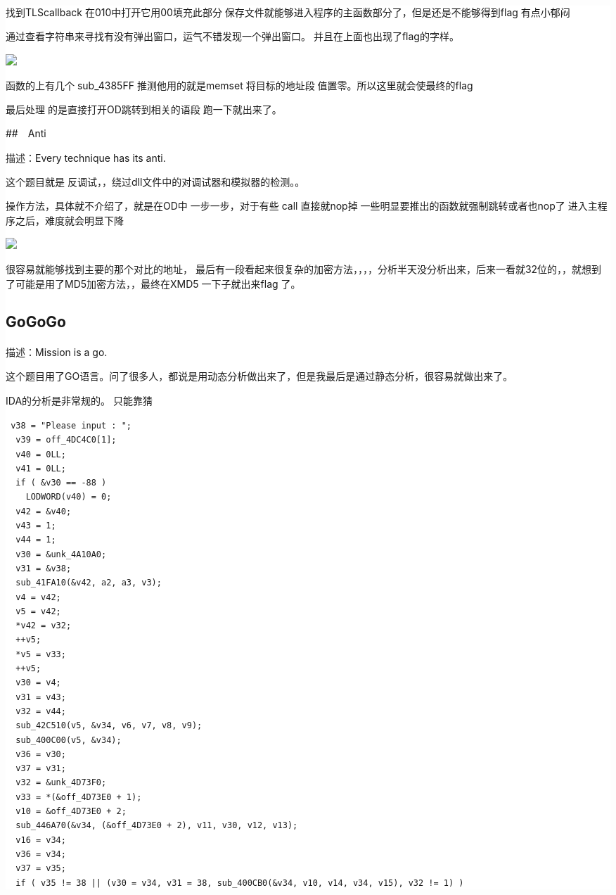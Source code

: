 找到TLScallback 在010中打开它用00填充此部分 保存文件就能够进入程序的主函数部分了，但是还是不能够得到flag 有点小郁闷

通过查看字符串来寻找有没有弹出窗口，运气不错发现一个弹出窗口。
并且在上面也出现了flag的字样。

![](https://raw.githubusercontent.com/GoldsNow/-/c8da4e10a3edcc3207320757f2819d77892e4e44/2016-5-22/6.png)

函数的上有几个 sub_4385FF 推测他用的就是memset 将目标的地址段 值置零。所以这里就会使最终的flag

最后处理 的是直接打开OD跳转到相关的语段 跑一下就出来了。

##　Anti

描述：Every technique has its anti.

这个题目就是 反调试，，绕过dll文件中的对调试器和模拟器的检测。。

操作方法，具体就不介绍了，就是在OD中 一步一步，对于有些 call 直接就nop掉 一些明显要推出的函数就强制跳转或者也nop了
进入主程序之后，难度就会明显下降

![](https://raw.githubusercontent.com/GoldsNow/-/c8da4e10a3edcc3207320757f2819d77892e4e44/2016-5-22/10.png)

很容易就能够找到主要的那个对比的地址， 最后有一段看起来很复杂的加密方法，，，，分析半天没分析出来，后来一看就32位的，，就想到了可能是用了MD5加密方法，，最终在XMD5 一下子就出来flag 了。


## GoGoGo

描述：Mission is a go.

这个题目用了GO语言。问了很多人，都说是用动态分析做出来了，但是我最后是通过静态分析，很容易就做出来了。

IDA的分析是非常规的。 只能靠猜

	 v38 = "Please input : ";
	  v39 = off_4DC4C0[1];
	  v40 = 0LL;
	  v41 = 0LL;
	  if ( &v30 == -88 )
	    LODWORD(v40) = 0;
	  v42 = &v40;
	  v43 = 1;
	  v44 = 1;
	  v30 = &unk_4A10A0;
	  v31 = &v38;
	  sub_41FA10(&v42, a2, a3, v3);
	  v4 = v42;
	  v5 = v42;
	  *v42 = v32;
	  ++v5;
	  *v5 = v33;
	  ++v5;
	  v30 = v4;
	  v31 = v43;
	  v32 = v44;
	  sub_42C510(v5, &v34, v6, v7, v8, v9);
	  sub_400C00(v5, &v34);
	  v36 = v30;
	  v37 = v31;
	  v32 = &unk_4D73F0;
	  v33 = *(&off_4D73E0 + 1);
	  v10 = &off_4D73E0 + 2;
	  sub_446A70(&v34, (&off_4D73E0 + 2), v11, v30, v12, v13);
	  v16 = v34;
	  v36 = v34;
	  v37 = v35;
	  if ( v35 != 38 || (v30 = v34, v31 = 38, sub_400CB0(&v34, v10, v14, v34, v15), v32 != 1) )